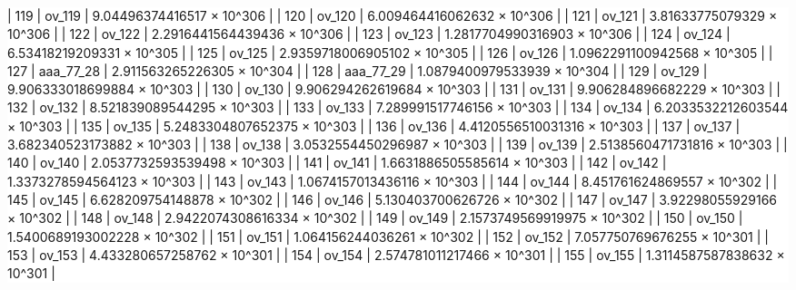 | 119 | ov_119 | 9.04496374416517 × 10^306 |
| 120 | ov_120 | 6.009464416062632 × 10^306 |
| 121 | ov_121 | 3.81633775079329 × 10^306 |
| 122 | ov_122 | 2.2916441564439436 × 10^306 |
| 123 | ov_123 | 1.2817704990316903 × 10^306 |
| 124 | ov_124 | 6.53418219209331 × 10^305 |
| 125 | ov_125 | 2.9359718006905102 × 10^305 |
| 126 | ov_126 | 1.0962291100942568 × 10^305 |
| 127 | aaa_77_28 | 2.911563265226305 × 10^304 |
| 128 | aaa_77_29 | 1.0879400979533939 × 10^304 |
| 129 | ov_129 | 9.906333018699884 × 10^303 |
| 130 | ov_130 | 9.906294262619684 × 10^303 |
| 131 | ov_131 | 9.906284896682229 × 10^303 |
| 132 | ov_132 | 8.521839089544295 × 10^303 |
| 133 | ov_133 | 7.289991517746156 × 10^303 |
| 134 | ov_134 | 6.2033532212603544 × 10^303 |
| 135 | ov_135 | 5.2483304807652375 × 10^303 |
| 136 | ov_136 | 4.4120556510031316 × 10^303 |
| 137 | ov_137 | 3.682340523173882 × 10^303 |
| 138 | ov_138 | 3.0532554450296987 × 10^303 |
| 139 | ov_139 | 2.5138560471731816 × 10^303 |
| 140 | ov_140 | 2.0537732593539498 × 10^303 |
| 141 | ov_141 | 1.6631886505585614 × 10^303 |
| 142 | ov_142 | 1.3373278594564123 × 10^303 |
| 143 | ov_143 | 1.0674157013436116 × 10^303 |
| 144 | ov_144 | 8.451761624869557 × 10^302 |
| 145 | ov_145 | 6.628209754148878 × 10^302 |
| 146 | ov_146 | 5.130403700626726 × 10^302 |
| 147 | ov_147 | 3.92298055929166 × 10^302 |
| 148 | ov_148 | 2.9422074308616334 × 10^302 |
| 149 | ov_149 | 2.1573749569919975 × 10^302 |
| 150 | ov_150 | 1.5400689193002228 × 10^302 |
| 151 | ov_151 | 1.064156244036261 × 10^302 |
| 152 | ov_152 | 7.057750769676255 × 10^301 |
| 153 | ov_153 | 4.433280657258762 × 10^301 |
| 154 | ov_154 | 2.574781011217466 × 10^301 |
| 155 | ov_155 | 1.3114587587838632 × 10^301 |